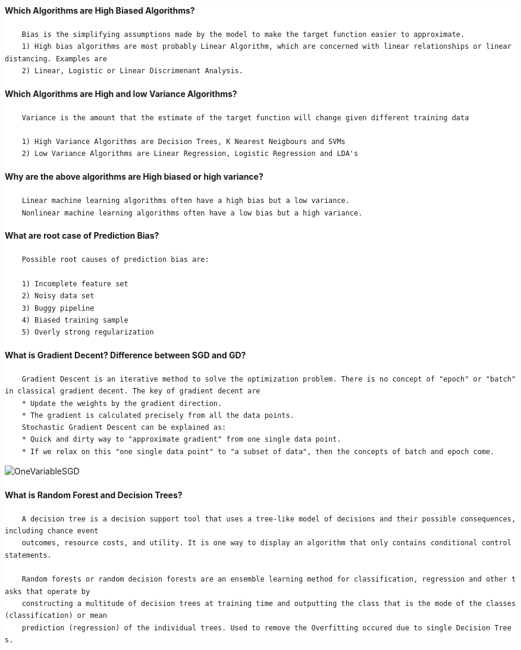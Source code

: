 #### Which Algorithms are High Biased Algorithms?
        Bias is the simplifying assumptions made by the model to make the target function easier to approximate.
        1) High bias algorithms are most probably Linear Algorithm, which are concerned with linear relationships or linear distancing. Examples are 
        2) Linear, Logistic or Linear Discrimenant Analysis.

#### Which Algorithms are High and low Variance Algorithms?	
        Variance is the amount that the estimate of the target function will change given different training data

        1) High Variance Algorithms are Decision Trees, K Nearest Neigbours and SVMs
        2) Low Variance Algorithms are Linear Regression, Logistic Regression and LDA's

#### Why are the above algorithms are High biased or high variance?
        Linear machine learning algorithms often have a high bias but a low variance.
        Nonlinear machine learning algorithms often have a low bias but a high variance.

#### What are root case of Prediction Bias?
        Possible root causes of prediction bias are:

        1) Incomplete feature set
        2) Noisy data set
        3) Buggy pipeline
        4) Biased training sample
        5) Overly strong regularization



#### What is Gradient Decent? Difference between SGD and GD? 
        Gradient Descent is an iterative method to solve the optimization problem. There is no concept of "epoch" or "batch" in classical gradient decent. The key of gradient decent are
        * Update the weights by the gradient direction.
        * The gradient is calculated precisely from all the data points.
        Stochastic Gradient Descent can be explained as: 
        * Quick and dirty way to "approximate gradient" from one single data point. 
        * If we relax on this "one single data point" to "a subset of data", then the concepts of batch and epoch come.

![OneVariableSGD](https://cdn-images-1.medium.com/fit/t/1600/480/1*7LbtloKtsBZW1P0DmR4UDA.png)

#### What is Random Forest and Decision Trees?
        A decision tree is a decision support tool that uses a tree-like model of decisions and their possible consequences, including chance event
        outcomes, resource costs, and utility. It is one way to display an algorithm that only contains conditional control statements.

        Random forests or random decision forests are an ensemble learning method for classification, regression and other tasks that operate by
        constructing a multitude of decision trees at training time and outputting the class that is the mode of the classes (classification) or mean
        prediction (regression) of the individual trees. Used to remove the Overfitting occured due to single Decision Trees.
